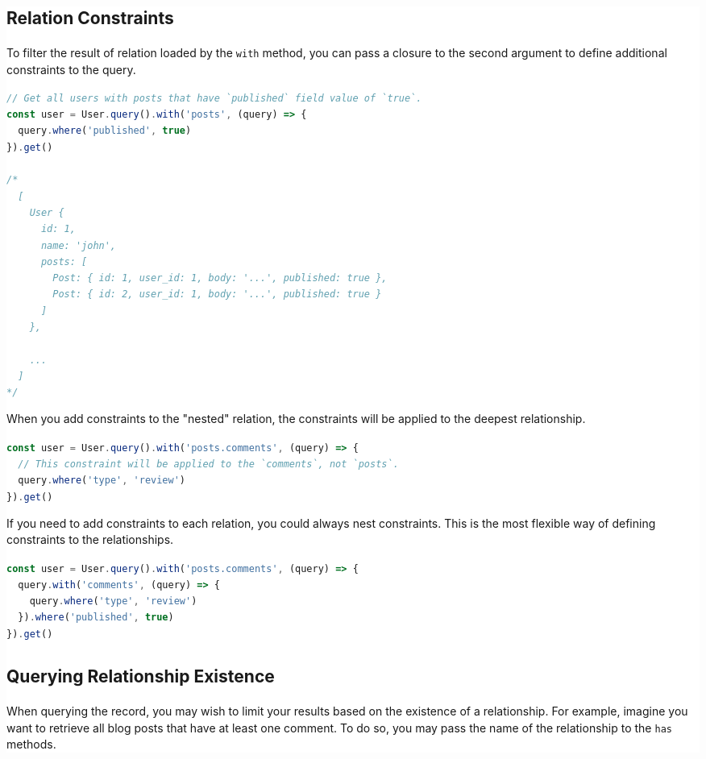 ## Relation Constraints

To filter the result of relation loaded by the `with` method, you can pass a closure to the second argument to define additional constraints to the query.

```js
// Get all users with posts that have `published` field value of `true`.
const user = User.query().with('posts', (query) => {
  query.where('published', true)
}).get()

/*
  [
    User {
      id: 1,
      name: 'john',
      posts: [
        Post: { id: 1, user_id: 1, body: '...', published: true },
        Post: { id: 2, user_id: 1, body: '...', published: true }
      ]
    },

    ...
  ]
*/
```

When you add constraints to the "nested" relation, the constraints will be applied to the deepest relationship.

```js
const user = User.query().with('posts.comments', (query) => {
  // This constraint will be applied to the `comments`, not `posts`.
  query.where('type', 'review')
}).get()
```

If you need to add constraints to each relation, you could always nest constraints. This is the most flexible way of defining constraints to the relationships.

```js
const user = User.query().with('posts.comments', (query) => {
  query.with('comments', (query) => {
    query.where('type', 'review')
  }).where('published', true)
}).get()
```

## Querying Relationship Existence

When querying the record, you may wish to limit your results based on the existence of a relationship. For example, imagine you want to retrieve all blog posts that have at least one comment. To do so, you may pass the name of the relationship to the `has` methods.
